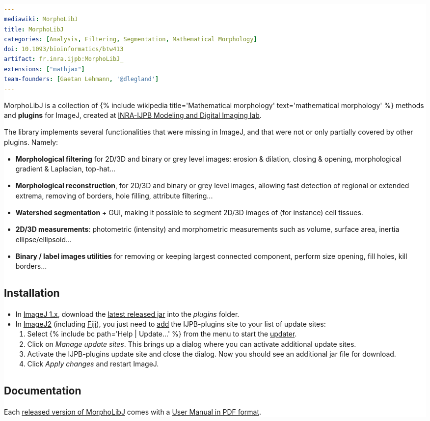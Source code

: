 ```yaml
---
mediawiki: MorphoLibJ
title: MorphoLibJ
categories: [Analysis, Filtering, Segmentation, Mathematical Morphology]
doi: 10.1093/bioinformatics/btw413
artifact: fr.inra.ijpb:MorphoLibJ_
extensions: ["mathjax"]
team-founders: [Gaetan Lehmann, '@dlegland']
---
```


MorphoLibJ is a collection of {% include wikipedia title='Mathematical morphology' text='mathematical morphology' %} methods and **plugins** for ImageJ, created at [INRA-IJPB Modeling and Digital Imaging lab](http://www-ijpb.versailles.inra.fr/en/bc/equipes/modelisation-imagerie/).

The library implements several functionalities that were missing in ImageJ, and that were not or only partially covered by other plugins. Namely:

-   **Morphological filtering** for 2D/3D and binary or grey level images: erosion & dilation, closing & opening, morphological gradient & Laplacian, top-hat...

-   **Morphological reconstruction**, for 2D/3D and binary or grey level images, allowing fast detection of regional or extended extrema, removing of borders, hole filling, attribute filtering...

-   **Watershed segmentation** + GUI, making it possible to segment 2D/3D images of (for instance) cell tissues.

-   **2D/3D measurements**: photometric (intensity) and morphometric measurements such as volume, surface area, inertia ellipse/ellipsoid...

-   **Binary / label images utilities** for removing or keeping largest connected component, perform size opening, fill holes, kill borders...


## Installation

-   In [ImageJ 1.x](/software/imagej), download the [latest released jar](https://github.com/ijpb/MorphoLibJ/releases) into the *plugins* folder.
-   In [ImageJ2](/software/imagej2) (including [Fiji](/software/fiji)), you just need to [ add](/update-sites/following#add-update-sites) the IJPB-plugins site to your list of update sites:
    1.  Select {% include bc path='Help | Update...' %} from the menu to start the [updater](/plugins/updater).
    2.  Click on *Manage update sites*. This brings up a dialog where you can activate additional update sites.
    3.  Activate the IJPB-plugins update site and close the dialog. Now you should see an additional jar file for download.
    4.  Click *Apply changes* and restart ImageJ.


## Documentation

Each [released version of MorphoLibJ](https://github.com/ijpb/MorphoLibJ/releases) comes with a [User Manual in PDF format](https://github.com/ijpb/MorphoLibJ/releases/download/v1.4.0/MorphoLibJ-manual-v1.4.0.pdf).
